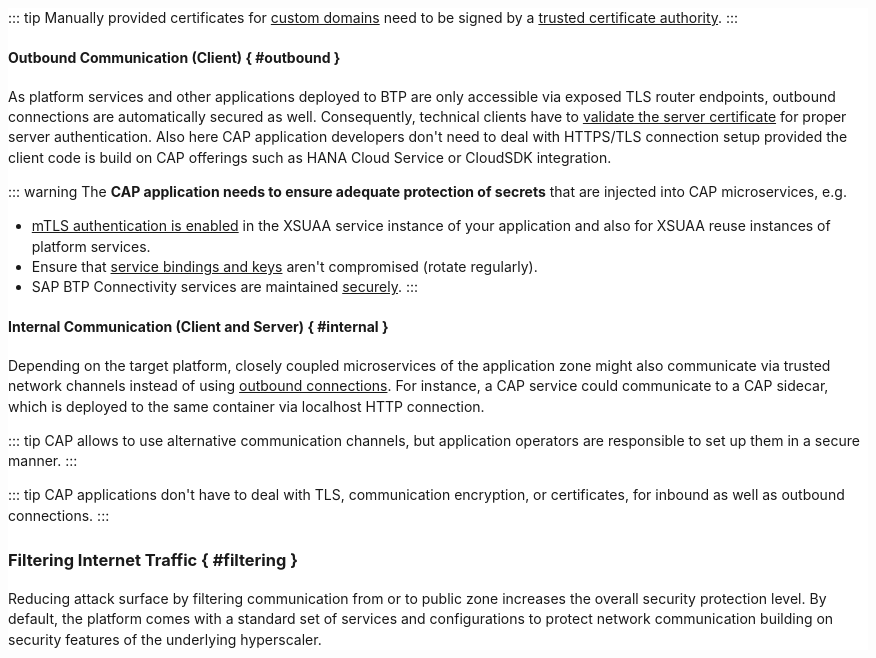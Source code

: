 ::: tip
Manually provided certificates for [custom domains](https://help.sap.com/docs/CUSTOM_DOMAINS/6f35a23466ee4df0b19085c9c52f9c29/4f4c3ff62fd2413089dce8a973620167.html) need to be signed by a [trusted certificate authority](https://help.sap.com/docs/btp/sap-business-technology-platform/trusted-certificate-authentication).
:::



#### Outbound Communication (Client) { #outbound }

As platform services and other applications deployed to BTP are only accessible via exposed TLS router endpoints, outbound connections are automatically secured as well.
Consequently, technical clients have to [validate the server certificate](#inbound) for proper server authentication.
Also here CAP application developers don't need to deal with HTTPS/TLS connection setup provided the client code is build on CAP offerings such as HANA Cloud Service or CloudSDK integration.

::: warning
The **CAP application needs to ensure adequate protection of secrets** that are injected into CAP microservices, e.g.
- [mTLS authentication is enabled](https://help.sap.com/docs/btp/sap-business-technology-platform/enable-mtls-authentication-to-sap-authorization-and-trust-management-service-for-your-application) in the XSUAA service instance of your application and also for XSUAA reuse instances of platform services.
- Ensure that [service bindings and keys](https://help.sap.com/docs/btp/sap-business-technology-platform/using-services-in-cloud-foundry-environment) aren't compromised (rotate regularly).
- SAP BTP Connectivity services are maintained [securely](https://help.sap.com/docs/connectivity/sap-btp-connectivity-cf/connectivity-security).
:::

#### Internal Communication (Client and Server) { #internal }

Depending on the target platform, closely coupled microservices of the application zone might also communicate via trusted network channels instead of using [outbound connections](#outbound).
For instance, a CAP service could communicate to a CAP sidecar, which is deployed to the same container via localhost HTTP connection.

::: tip
CAP allows to use alternative communication channels, but application operators are responsible to set up them in a secure manner.
:::

::: tip
CAP applications don't have to deal with TLS, communication encryption, or certificates, for inbound as well as outbound connections.
:::


### Filtering Internet Traffic { #filtering }


Reducing attack surface by filtering communication from or to public zone increases the overall security protection level.
By default, the platform comes with a standard set of services and configurations to protect network communication building on security features of the underlying hyperscaler.
